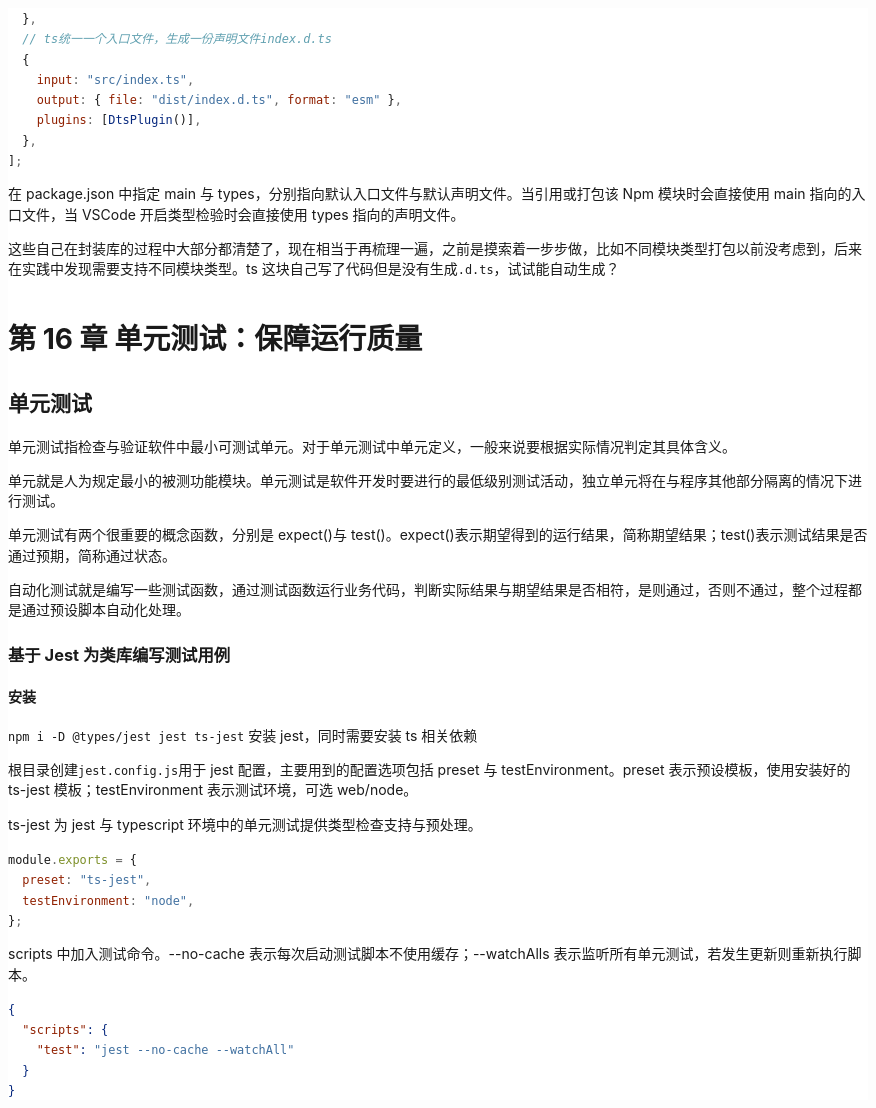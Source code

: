 ```js
  },
  // ts统一一个入口文件，生成一份声明文件index.d.ts
  {
    input: "src/index.ts",
    output: { file: "dist/index.d.ts", format: "esm" },
    plugins: [DtsPlugin()],
  },
];
```

在 package.json 中指定 main 与 types，分别指向默认入口文件与默认声明文件。当引用或打包该 Npm 模块时会直接使用 main 指向的入口文件，当 VSCode 开启类型检验时会直接使用 types 指向的声明文件。

这些自己在封装库的过程中大部分都清楚了，现在相当于再梳理一遍，之前是摸索着一步步做，比如不同模块类型打包以前没考虑到，后来在实践中发现需要支持不同模块类型。ts 这块自己写了代码但是没有生成`.d.ts`，试试能自动生成？

# 第 16 章 单元测试：保障运行质量

## 单元测试

单元测试指检查与验证软件中最小可测试单元。对于单元测试中单元定义，一般来说要根据实际情况判定其具体含义。

单元就是人为规定最小的被测功能模块。单元测试是软件开发时要进行的最低级别测试活动，独立单元将在与程序其他部分隔离的情况下进行测试。

单元测试有两个很重要的概念函数，分别是 expect()与 test()。expect()表示期望得到的运行结果，简称期望结果；test()表示测试结果是否通过预期，简称通过状态。

自动化测试就是编写一些测试函数，通过测试函数运行业务代码，判断实际结果与期望结果是否相符，是则通过，否则不通过，整个过程都是通过预设脚本自动化处理。

### 基于 Jest 为类库编写测试用例

#### 安装

`npm i -D @types/jest jest ts-jest` 安装 jest，同时需要安装 ts 相关依赖

根目录创建`jest.config.js`用于 jest 配置，主要用到的配置选项包括 preset 与 testEnvironment。preset 表示预设模板，使用安装好的 ts-jest 模板；testEnvironment 表示测试环境，可选 web/node。

ts-jest 为 jest 与 typescript 环境中的单元测试提供类型检查支持与预处理。

```js
module.exports = {
  preset: "ts-jest",
  testEnvironment: "node",
};
```

scripts 中加入测试命令。--no-cache 表示每次启动测试脚本不使用缓存；--watchAlls 表示监听所有单元测试，若发生更新则重新执行脚本。

```json
{
  "scripts": {
    "test": "jest --no-cache --watchAll"
  }
}
```
